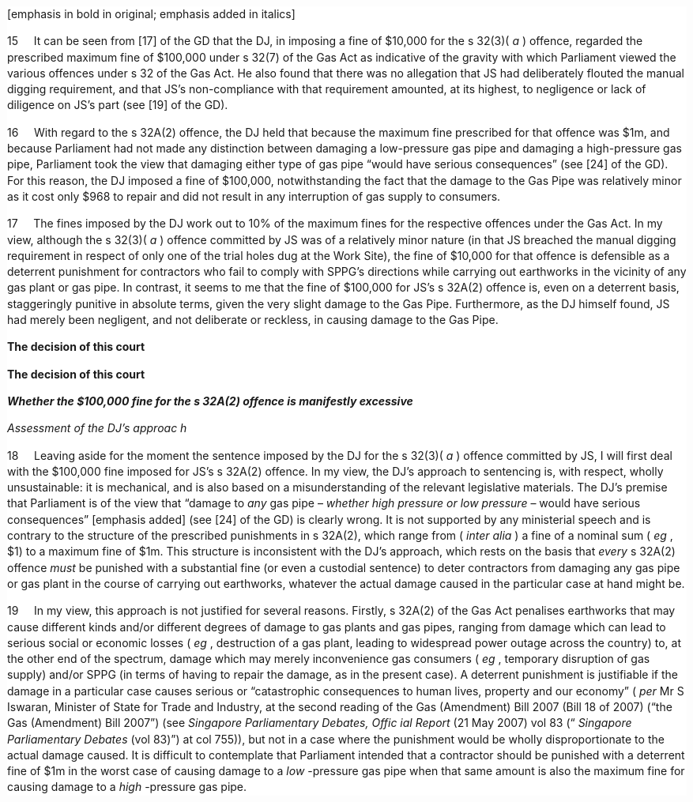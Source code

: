  [emphasis in bold in original; emphasis added in italics] 

15     It can be seen from [17] of the GD that the DJ, in imposing a fine of $10,000 for the s 32(3)( _a_ ) offence, regarded the prescribed maximum fine of $100,000 under s 32(7) of the Gas Act as indicative of the gravity with which Parliament viewed the various offences under s 32 of the Gas Act. He also found that there was no allegation that JS had deliberately flouted the manual digging requirement, and that JS’s non-compliance with that requirement amounted, at its highest, to negligence or lack of diligence on JS’s part (see [19] of the GD). 

16     With regard to the s 32A(2) offence, the DJ held that because the maximum fine prescribed for that offence was $1m, and because Parliament had not made any distinction between damaging a low-pressure gas pipe and damaging a high-pressure gas pipe, Parliament took the view that damaging either type of gas pipe “would have serious consequences” (see [24] of the GD). For this reason, the DJ imposed a fine of $100,000, notwithstanding the fact that the damage to the Gas Pipe was relatively minor as it cost only $968 to repair and did not result in any interruption of gas supply to consumers. 

17     The fines imposed by the DJ work out to 10% of the maximum fines for the respective offences under the Gas Act. In my view, although the s 32(3)( _a_ ) offence committed by JS was of a relatively minor nature (in that JS breached the manual digging requirement in respect of only one of the trial holes dug at the Work Site), the fine of $10,000 for that offence is defensible as a deterrent punishment for contractors who fail to comply with SPPG’s directions while carrying out earthworks in the vicinity of any gas plant or gas pipe. In contrast, it seems to me that the fine of $100,000 for JS’s s 32A(2) offence is, even on a deterrent basis, staggeringly punitive in absolute terms, given the very slight damage to the Gas Pipe. Furthermore, as the DJ himself found, JS had merely been negligent, and not deliberate or reckless, in causing damage to the Gas Pipe. 

**The decision of this court** 


**The decision of this court** 

**_Whether the $100,000 fine for the s 32A(2) offence is manifestly excessive_** 

_Assessment of the DJ’s approac h_ 

18     Leaving aside for the moment the sentence imposed by the DJ for the s 32(3)( _a_ ) offence committed by JS, I will first deal with the $100,000 fine imposed for JS’s s 32A(2) offence. In my view, the DJ’s approach to sentencing is, with respect, wholly unsustainable: it is mechanical, and is also based on a misunderstanding of the relevant legislative materials. The DJ’s premise that Parliament is of the view that “damage to _any_ gas pipe – _whether high pressure or low pressure_ – would have serious consequences” [emphasis added] (see [24] of the GD) is clearly wrong. It is not supported by any ministerial speech and is contrary to the structure of the prescribed punishments in s 32A(2), which range from ( _inter alia_ ) a fine of a nominal sum ( _eg_ , $1) to a maximum fine of $1m. This structure is inconsistent with the DJ’s approach, which rests on the basis that _every_ s 32A(2) offence _must_ be punished with a substantial fine (or even a custodial sentence) to deter contractors from damaging any gas pipe or gas plant in the course of carrying out earthworks, whatever the actual damage caused in the particular case at hand might be. 

19     In my view, this approach is not justified for several reasons. Firstly, s 32A(2) of the Gas Act penalises earthworks that may cause different kinds and/or different degrees of damage to gas plants and gas pipes, ranging from damage which can lead to serious social or economic losses ( _eg_ , destruction of a gas plant, leading to widespread power outage across the country) to, at the other end of the spectrum, damage which may merely inconvenience gas consumers ( _eg_ , temporary disruption of gas supply) and/or SPPG (in terms of having to repair the damage, as in the present case). A deterrent punishment is justifiable if the damage in a particular case causes serious or “catastrophic consequences to human lives, property and our economy” ( _per_ Mr S Iswaran, Minister of State for Trade and Industry, at the second reading of the Gas (Amendment) Bill 2007 (Bill 18 of 2007) (“the Gas (Amendment) Bill 2007”) (see _Singapore Parliamentary Debates, Offic ial Report_ (21 May 2007) vol 83 (“ _Singapore Parliamentary Debates_ (vol 83)”) at col 755)), but not in a case where the punishment would be wholly disproportionate to the actual damage caused. It is difficult to contemplate that Parliament intended that a contractor should be punished with a deterrent fine of $1m in the worst case of causing damage to a _low_ -pressure gas pipe when that same amount is also the maximum fine for causing damage to a _high_ -pressure gas pipe. 

